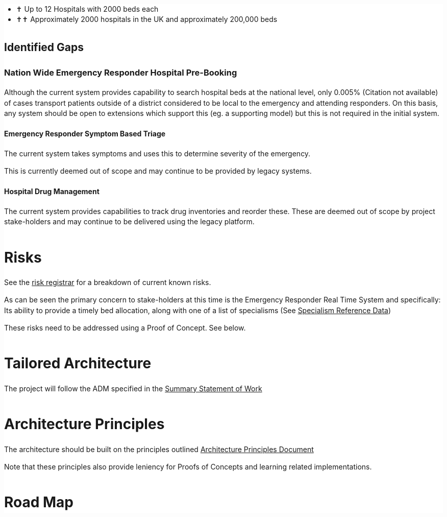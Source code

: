 * ✝ Up to 12 Hospitals with 2000 beds each
* ✝✝ Approximately 2000 hospitals in the UK and approximately 200,000 beds 

## Identified Gaps

### Nation Wide Emergency Responder Hospital Pre-Booking

Although the current system provides capability to search hospital beds at the national level,
only 0.005% (Citation not available) of cases transport patients outside of a district considered to 
be local to the emergency and attending responders. On this basis, any system should be open to extensions 
which support this (eg. a supporting model) but this is not required in the initial system.

#### Emergency Responder Symptom Based Triage
The current system takes symptoms and uses this to determine severity of the emergency.

This is currently deemed out of scope and may continue to be provided by legacy systems.

#### Hospital Drug Management

The current system provides capabilities to track drug inventories and reorder these. These are deemed 
out of scope by project stake-holders and may continue to be delivered using the legacy platform.

# Risks

See the [risk registrar](../risks/) for a breakdown of current known risks.

As can be seen the primary concern to stake-holders at this time is the Emergency Responder Real Time System and specifically:
Its ability to provide a timely bed allocation, along with one of a list of specialisms (See [Specialism Reference Data](../models/reference-data/specialities)) 

These risks need to be addressed using a Proof of Concept. See below.
 
# Tailored Architecture

The project will follow the ADM specified in the [Summary Statement of Work](../summary-statement-of-architecture-work/)

# Architecture Principles
The architecture should be built on the principles outlined [Architecture Principles Document](../architecture-principles/) 

Note that these principles also provide leniency for Proofs of Concepts and learning related implementations.

# Road Map
